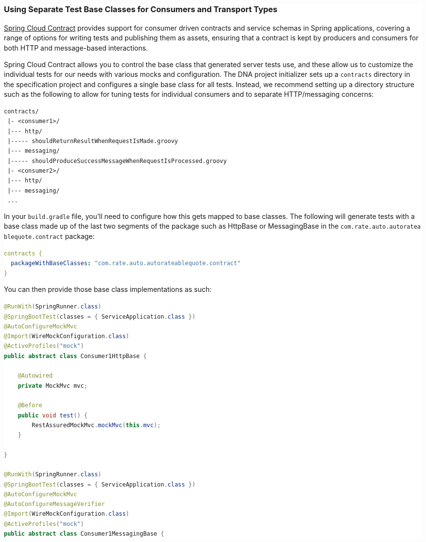 ### Using Separate Test Base Classes for Consumers and Transport Types

[Spring Cloud Contract](https://spring.io/projects/spring-cloud-contract) provides support for consumer driven contracts and service schemas in Spring applications, covering a range of options for writing tests and publishing them as assets, ensuring that a contract is kept by producers and consumers for both HTTP and message-based interactions.

Spring Cloud Contract allows you to control the base class that generated server tests use, and these allow us to customize the individual tests for our needs with various mocks and configuration. The DNA project initializer sets up a `contracts` directory in the specification project and configures a single base class for all tests. Instead, we recommend setting up a directory structure such as the following to allow for tuning tests for individual consumers and to separate HTTP/messaging concerns:

```
contracts/
 |- <consumer1>/
 |--- http/
 |----- shouldReturnResultWhenRequestIsMade.groovy
 |--- messaging/
 |----- shouldProduceSuccessMessageWhenRequestIsProcessed.groovy
 |- <consumer2>/
 |--- http/
 |--- messaging/
 ...
```

In your `build.gradle` file, you'll need to configure how this gets mapped to base classes. The following will generate tests with a base class made up of the last two segments of the package such as <consumer1>HttpBase or <consumer2>MessagingBase in the `com.rate.auto.autorateablequote.contract` package:

```yaml
contracts {
  packageWithBaseClasses: "com.rate.auto.autorateablequote.contract"
}
```

You can then provide those base class implementations as such:

```java
@RunWith(SpringRunner.class)
@SpringBootTest(classes = { ServiceApplication.class })
@AutoConfigureMockMvc
@Import(WireMockConfiguration.class)
@ActiveProfiles("mock")
public abstract class Consumer1HttpBase {

	@Autowired
	private MockMvc mvc;

	@Before
	public void test() {
    	RestAssuredMockMvc.mockMvc(this.mvc);
	}

}

@RunWith(SpringRunner.class)
@SpringBootTest(classes = { ServiceApplication.class })
@AutoConfigureMockMvc
@AutoConfigureMessageVerifier
@Import(WireMockConfiguration.class)
@ActiveProfiles("mock")
public abstract class Consumer1MessagingBase {

```